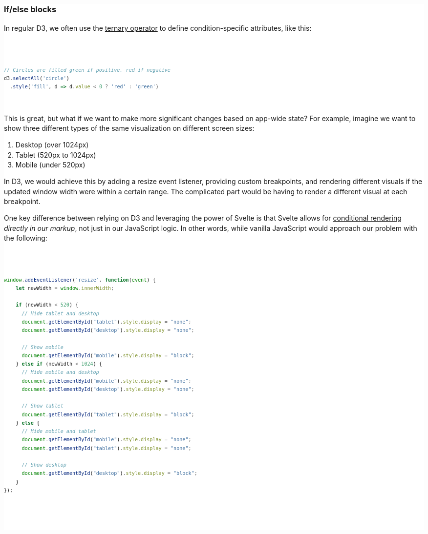 </Info>

### If/else blocks

In regular D3, we often use the [ternary operator](https://en.wikipedia.org/wiki/%3F:) to define condition-specific attributes, like this:


<Code language='js'>

```js
// Circles are filled green if positive, red if negative
d3.selectAll('circle')
  .style('fill', d => d.value < 0 ? 'red' : 'green')
```

</Code>

This is great, but what if we want to make more significant changes based on app-wide state? For example, imagine we want to show three different types of the same visualization on different screen sizes: 

1. Desktop (over 1024px)
2. Tablet (520px to 1024px)
3. Mobile (under 520px)

In D3, we would achieve this by adding a resize event listener, providing custom breakpoints, and rendering different visuals if the updated window width were within a certain range. The complicated part would be having to render a different visual at each breakpoint.

One key difference between relying on D3 and leveraging the power of Svelte is that Svelte allows for [conditional rendering](https://svelte.dev/tutorial/if-blocks) *directly in our markup*, not just in our JavaScript logic. In other words, while vanilla JavaScript would approach our problem with the following:


<Code language='js'>

```js
window.addEventListener('resize', function(event) {
    let newWidth = window.innerWidth;

    if (newWidth < 520) { 
      // Hide tablet and desktop
      document.getElementById("tablet").style.display = "none";
      document.getElementById("desktop").style.display = "none";

      // Show mobile
      document.getElementById("mobile").style.display = "block";
    } else if (newWidth < 1024) {
      // Hide mobile and desktop
      document.getElementById("mobile").style.display = "none";
      document.getElementById("desktop").style.display = "none";

      // Show tablet
      document.getElementById("tablet").style.display = "block";
    } else {
      // Hide mobile and tablet
      document.getElementById("mobile").style.display = "none";
      document.getElementById("tablet").style.display = "none";

      // Show desktop
      document.getElementById("desktop").style.display = "block";
    }
});
```
